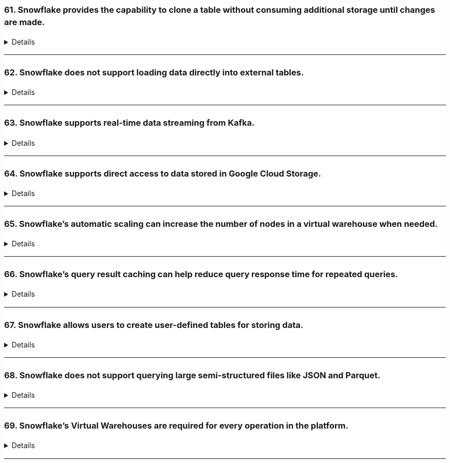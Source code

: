 
### 61. Snowflake provides the capability to clone a table without consuming additional storage until changes are made.  
<details></details>

---

### 62. Snowflake does not support loading data directly into external tables.  
<details></details>

---

### 63. Snowflake supports real-time data streaming from Kafka.  
<details></details>

---

### 64. Snowflake supports direct access to data stored in Google Cloud Storage.  
<details></details>

---

### 65. Snowflake’s automatic scaling can increase the number of nodes in a virtual warehouse when needed.  
<details></details>

---

### 66. Snowflake’s query result caching can help reduce query response time for repeated queries.  
<details></details>

---

### 67. Snowflake allows users to create user-defined tables for storing data.  
<details></details>

---

### 68. Snowflake does not support querying large semi-structured files like JSON and Parquet.  
<details></details>

---

### 69. Snowflake’s Virtual Warehouses are required for every operation in the platform.  
<details></details>

---